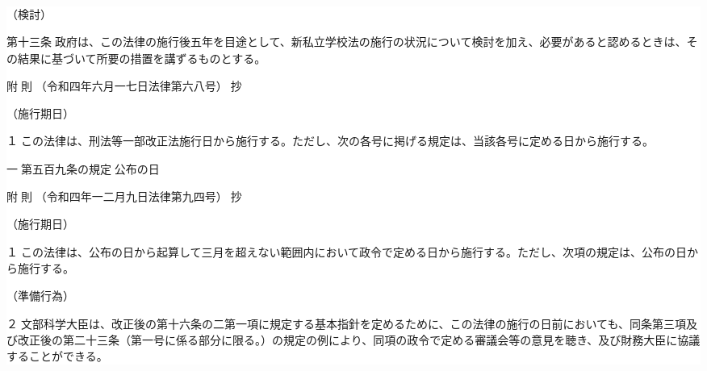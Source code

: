 （検討）

第十三条 政府は、この法律の施行後五年を目途として、新私立学校法の施行の状況について検討を加え、必要があると認めるときは、その結果に基づいて所要の措置を講ずるものとする。

附 則 （令和四年六月一七日法律第六八号） 抄

（施行期日）

１ この法律は、刑法等一部改正法施行日から施行する。ただし、次の各号に掲げる規定は、当該各号に定める日から施行する。

一 第五百九条の規定 公布の日

附 則 （令和四年一二月九日法律第九四号） 抄

（施行期日）

１ この法律は、公布の日から起算して三月を超えない範囲内において政令で定める日から施行する。ただし、次項の規定は、公布の日から施行する。

（準備行為）

２ 文部科学大臣は、改正後の第十六条の二第一項に規定する基本指針を定めるために、この法律の施行の日前においても、同条第三項及び改正後の第二十三条（第一号に係る部分に限る。）の規定の例により、同項の政令で定める審議会等の意見を聴き、及び財務大臣に協議することができる。
